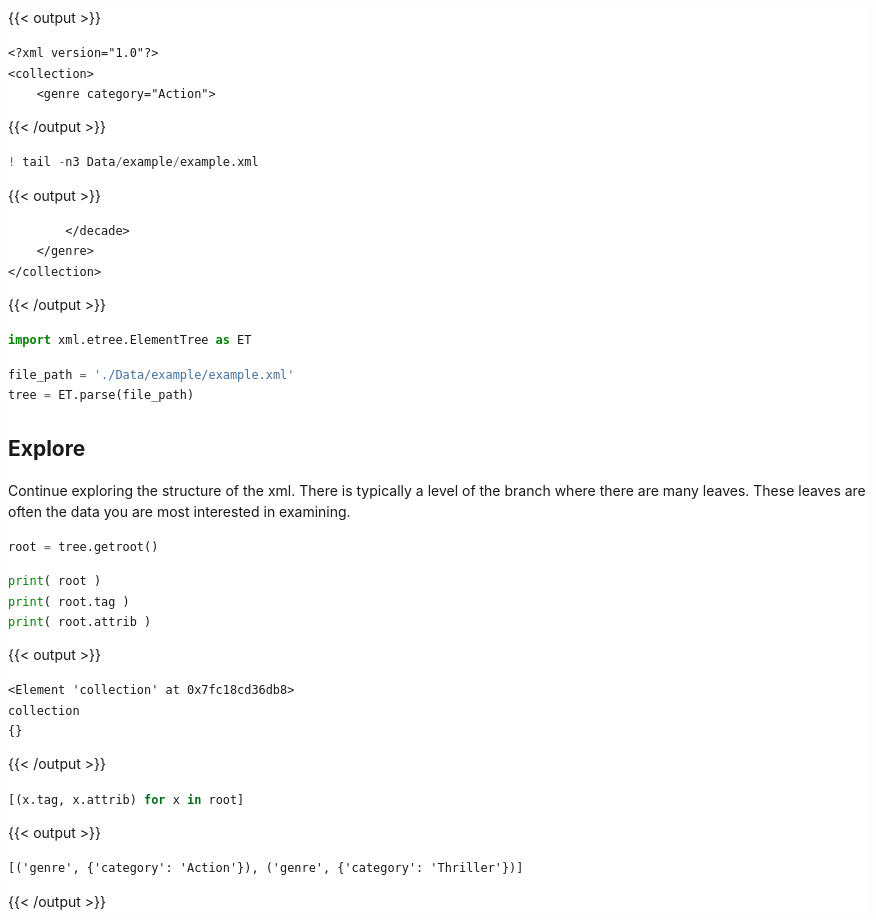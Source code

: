 {{< output >}}
```nb-output
<?xml version="1.0"?>
<collection>
    <genre category="Action">
```
{{< /output >}}

```python
! tail -n3 Data/example/example.xml
```

{{< output >}}
```nb-output
        </decade>
    </genre>
</collection>
```
{{< /output >}}

```python
import xml.etree.ElementTree as ET
```

```python
file_path = './Data/example/example.xml'
tree = ET.parse(file_path)
```

## Explore

Continue exploring the structure of the xml.  There is typically a level of the branch where there are many leaves.  These leaves are often the data you are most interested in examining.

```python
root = tree.getroot()
```

```python
print( root )
print( root.tag )
print( root.attrib )
```

{{< output >}}
```nb-output
<Element 'collection' at 0x7fc18cd36db8>
collection
{}
```
{{< /output >}}

```python
[(x.tag, x.attrib) for x in root]
```




{{< output >}}
```nb-output
[('genre', {'category': 'Action'}), ('genre', {'category': 'Thriller'})]
```
{{< /output >}}
